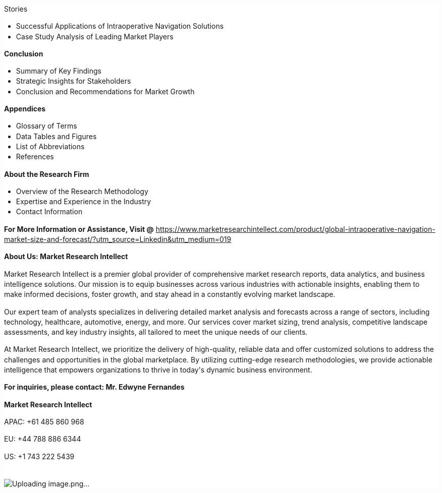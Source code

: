 Stories</strong></p><ul><li>Successful Applications of Intraoperative Navigation Solutions</li><li>Case Study Analysis of Leading Market Players</li></ul><p><strong>Conclusion</strong></p><ul><li>Summary of Key Findings</li><li>Strategic Insights for Stakeholders</li><li>Conclusion and Recommendations for Market Growth</li></ul><p><strong>Appendices</strong></p><ul><li>Glossary of Terms</li><li>Data Tables and Figures</li><li>List of Abbreviations</li><li>References</li></ul><p><strong>About the Research Firm</strong></p><ul><li>Overview of the Research Methodology</li><li>Expertise and Experience in the Industry</li><li>Contact Information</li></ul></div><div class="article-main__content" data-test-id="publishing-text-block"><p><span class="font-[700]"><strong>For More Information or Assistance, Visit @</strong>&nbsp;<a href="https://www.marketresearchintellect.com/product/global-intraoperative-navigation-market-size-and-forecast/?utm_source=Linkedin&utm_medium=019">https://www.marketresearchintellect.com/product/global-intraoperative-navigation-market-size-and-forecast/?utm_source=Linkedin&utm_medium=019</a></span></p><p><strong>About Us: Market Research Intellect</strong></p><p>Market Research Intellect is a premier global provider of comprehensive market research reports, data analytics, and business intelligence solutions. Our mission is to equip businesses across various industries with actionable insights, enabling them to make informed decisions, foster growth, and stay ahead in a constantly evolving market landscape.</p><p>Our expert team of analysts specializes in delivering detailed market analysis and forecasts across a range of sectors, including technology, healthcare, automotive, energy, and more. Our services cover market sizing, trend analysis, competitive landscape assessments, and key industry insights, all tailored to meet the unique needs of our clients.</p><p>At Market Research Intellect, we prioritize the delivery of high-quality, reliable data and offer customized solutions to address the challenges and opportunities in the global marketplace. By utilizing cutting-edge research methodologies, we provide actionable intelligence that empowers organizations to thrive in today's dynamic business environment.</p><p><strong>For inquiries, please contact: Mr. Edwyne Fernandes</strong></p><p><strong>Market Research Intellect</strong></p><p>APAC: +61 485 860 968</p><p>EU: +44 788 886 6344</p><p>US: +1 743 222 5439</p></div><div class="article-main__content" data-test-id="publishing-text-block">&nbsp;</div>
![Uploading image.png…]()
